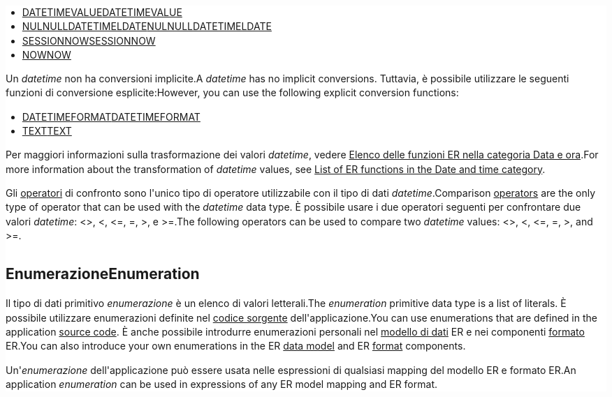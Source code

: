 - [<span data-ttu-id="717dc-160">DATETIMEVALUE</span><span class="sxs-lookup"><span data-stu-id="717dc-160">DATETIMEVALUE</span></span>](er-functions-datetime-datetimevalue.md)
- [<span data-ttu-id="717dc-161">NULNULLDATETIMELDATE</span><span class="sxs-lookup"><span data-stu-id="717dc-161">NULNULLDATETIMELDATE</span></span>](er-functions-datetime-nulldatetime.md)
- [<span data-ttu-id="717dc-162">SESSIONNOW</span><span class="sxs-lookup"><span data-stu-id="717dc-162">SESSIONNOW</span></span>](er-functions-datetime-sessionnow.md)
- [<span data-ttu-id="717dc-163">NOW</span><span class="sxs-lookup"><span data-stu-id="717dc-163">NOW</span></span>](er-functions-datetime-now.md)

<span data-ttu-id="717dc-164">Un *datetime* non ha conversioni implicite.</span><span class="sxs-lookup"><span data-stu-id="717dc-164">A *datetime* has no implicit conversions.</span></span> <span data-ttu-id="717dc-165">Tuttavia, è possibile utilizzare le seguenti funzioni di conversione esplicite:</span><span class="sxs-lookup"><span data-stu-id="717dc-165">However, you can use the following explicit conversion functions:</span></span>

- [<span data-ttu-id="717dc-166">DATETIMEFORMAT</span><span class="sxs-lookup"><span data-stu-id="717dc-166">DATETIMEFORMAT</span></span>](er-functions-datetime-datetimeformat.md)
- [<span data-ttu-id="717dc-167">TEXT</span><span class="sxs-lookup"><span data-stu-id="717dc-167">TEXT</span></span>](er-functions-text-text.md)

<span data-ttu-id="717dc-168">Per maggiori informazioni sulla trasformazione dei valori *datetime*, vedere [Elenco delle funzioni ER nella categoria Data e ora](er-functions-category-datetime.md).</span><span class="sxs-lookup"><span data-stu-id="717dc-168">For more information about the transformation of *datetime* values, see [List of ER functions in the Date and time category](er-functions-category-datetime.md).</span></span>

<span data-ttu-id="717dc-169">Gli [operatori](er-formula-language.md#Operators) di confronto sono l'unico tipo di operatore utilizzabile con il tipo di dati *datetime*.</span><span class="sxs-lookup"><span data-stu-id="717dc-169">Comparison [operators](er-formula-language.md#Operators) are the only type of operator that can be used with the *datetime* data type.</span></span> <span data-ttu-id="717dc-170">È possibile usare i due operatori seguenti per confrontare due valori *datetime*: \<\>, \<, \<=, =, \>, e \>=.</span><span class="sxs-lookup"><span data-stu-id="717dc-170">The following operators can be used to compare two *datetime* values: \<\>, \<, \<=, =, \>, and \>=.</span></span>

## <a name="enumeration"></a><a name="enumeration"></a><span data-ttu-id="717dc-171">Enumerazione</span><span class="sxs-lookup"><span data-stu-id="717dc-171">Enumeration</span></span>

<span data-ttu-id="717dc-172">Il tipo di dati primitivo *enumerazione* è un elenco di valori letterali.</span><span class="sxs-lookup"><span data-stu-id="717dc-172">The *enumeration* primitive data type is a list of literals.</span></span> <span data-ttu-id="717dc-173">È possibile utilizzare enumerazioni definite nel [codice sorgente](../dev-ref/xpp-data-primitive.md#enum) dell'applicazione.</span><span class="sxs-lookup"><span data-stu-id="717dc-173">You can use enumerations that are defined in the application [source code](../dev-ref/xpp-data-primitive.md#enum).</span></span> <span data-ttu-id="717dc-174">È anche possibile introdurre enumerazioni personali nel [modello di dati](general-electronic-reporting.md#data-model-and-model-mapping-components) ER e nei componenti [formato](general-electronic-reporting.md#FormatComponentOutbound) ER.</span><span class="sxs-lookup"><span data-stu-id="717dc-174">You can also introduce your own enumerations in the ER [data model](general-electronic-reporting.md#data-model-and-model-mapping-components) and ER [format](general-electronic-reporting.md#FormatComponentOutbound) components.</span></span>

<span data-ttu-id="717dc-175">Un'*enumerazione* dell'applicazione può essere usata nelle espressioni di qualsiasi mapping del modello ER e formato ER.</span><span class="sxs-lookup"><span data-stu-id="717dc-175">An application *enumeration* can be used in expressions of any ER model mapping and ER format.</span></span>
